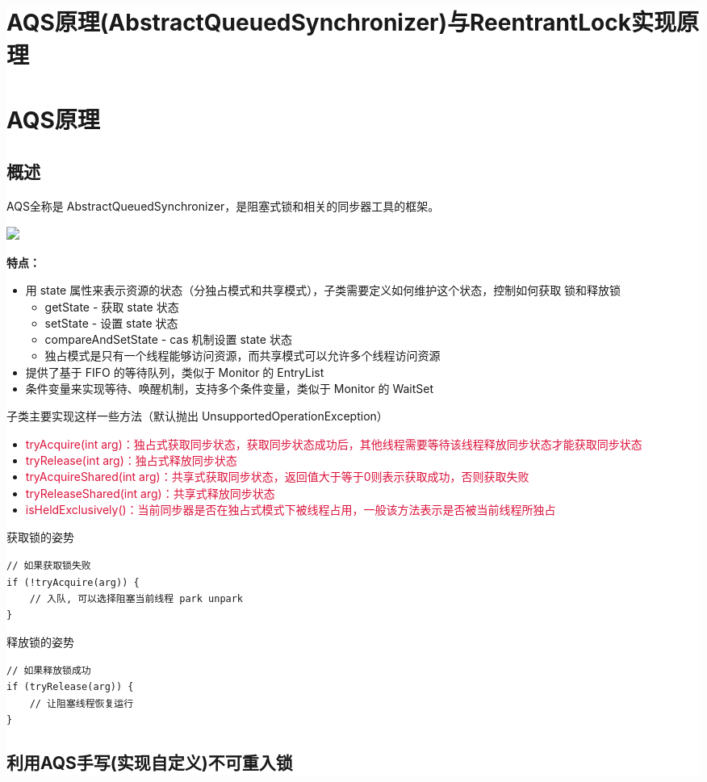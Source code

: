 # AQS原理(AbstractQueuedSynchronizer)与ReentrantLock实现原理


# AQS原理

## 概述

AQS全称是 AbstractQueuedSynchronizer，是阻塞式锁和相关的同步器工具的框架。

![](https://xinqianpingtaib2btest.oss-cn-shenzhen.aliyuncs.com/xinqianpingtaib2btest/blogimg/2020/39cf0e93d453420a6fadf4b4a1ee4331_721070-20170504110246211-10684485.png)

**特点：**

- 用 state 属性来表示资源的状态（分独占模式和共享模式），子类需要定义如何维护这个状态，控制如何获取
  锁和释放锁
  - getState - 获取 state 状态
  - setState - 设置 state 状态
  - compareAndSetState - cas 机制设置 state 状态
  - 独占模式是只有一个线程能够访问资源，而共享模式可以允许多个线程访问资源
- 提供了基于 FIFO 的等待队列，类似于 Monitor 的 EntryList
- 条件变量来实现等待、唤醒机制，支持多个条件变量，类似于 Monitor 的 WaitSet



子类主要实现这样一些方法（默认抛出 UnsupportedOperationException）


- <font color=crimson >tryAcquire(int arg)：独占式获取同步状态，获取同步状态成功后，其他线程需要等待该线程释放同步状态才能获取同步状态</font>
- <font color=crimson >tryRelease(int arg)：独占式释放同步状态</font>
- <font color=crimson >tryAcquireShared(int arg)：共享式获取同步状态，返回值大于等于0则表示获取成功，否则获取失败</font>
- <font color=crimson >tryReleaseShared(int arg)：共享式释放同步状态</font>
- <font color=crimson >isHeldExclusively()：当前同步器是否在独占式模式下被线程占用，一般该方法表示是否被当前线程所独占</font>



获取锁的姿势 

```
// 如果获取锁失败
if (!tryAcquire(arg)) {
	// 入队, 可以选择阻塞当前线程 park unpark
}
```

释放锁的姿势

```
// 如果释放锁成功
if (tryRelease(arg)) {
	// 让阻塞线程恢复运行
}
```



## 利用AQS手写(实现自定义)不可重入锁
